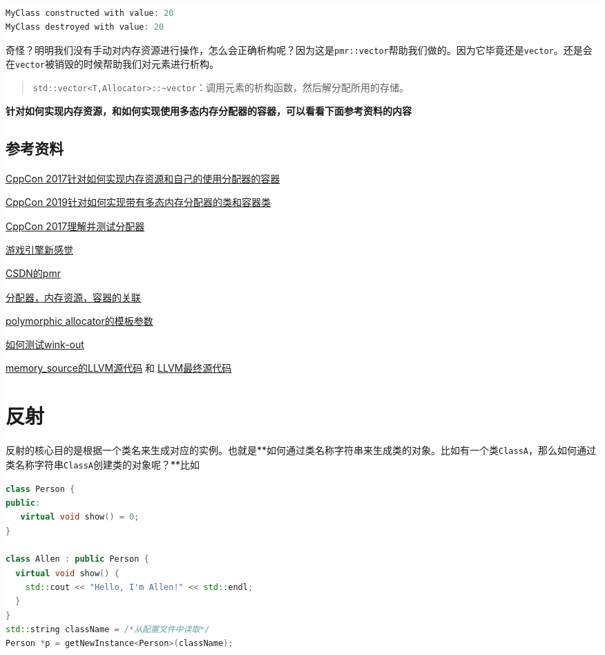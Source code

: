 ```c++
MyClass constructed with value: 20
MyClass destroyed with value: 20
```

奇怪？明明我们没有手动对内存资源进行操作，怎么会正确析构呢？因为这是`pmr::vector`帮助我们做的。因为它毕竟还是`vector`。还是会在`vector`被销毁的时候帮助我们对元素进行析构。

> `std::vector<T,Allocator>::~vector`：调用元素的析构函数，然后解分配所用的存储。





**针对如何实现内存资源，和如何实现使用多态内存分配器的容器，可以看看下面参考资料的内容**

## 参考资料

[CppCon 2017针对如何实现内存资源和自己的使用分配器的容器](https://youtu.be/v3dz-AKOVL8)

[CppCon 2019针对如何实现带有多态内存分配器的类和容器类](https://youtu.be/RLezJuqNcEQ)

[CppCon 2017理解并测试分配器](https://youtu.be/nZNd5FjSquk)

[游戏引擎新感觉](https://zhuanlan.zhihu.com/p/96089089)

[CSDN的pmr](https://blog.csdn.net/audi2/article/details/118252089)

[分配器，内存资源，容器的关联](https://blog.feabhas.com/2019/03/thanks-for-the-memory-allocator/)

[polymorphic allocator的模板参数](https://stackoverflow.com/questions/75669627/what-is-the-usage-of-the-template-parameter-of-the-stdpmrpolymorphic-allocat)

[如何测试wink-out](https://stackoverflow.com/questions/74012811/what-is-the-difference-between-magically-winked-out-and-monotonic)

[memory_source的LLVM源代码](https://reviews.llvm.org/D47090) 和 [LLVM最终源代码](https://fossies.org/linux/gcc/libstdc++-v3/src/c++17/memory_resource.cc)



# 反射

反射的核心目的是根据一个类名来生成对应的实例。也就是**如何通过类名称字符串来生成类的对象。比如有一个类`ClassA`，那么如何通过类名称字符串`ClassA`创建类的对象呢？**比如

```c++
class Person {
public:
   virtual void show() = 0;
}

class Allen : public Person {
  virtual void show() {
    std::cout << "Hello, I'm Allen!" << std::endl;
  }
}
std::string className = /*从配置文件中读取*/
Person *p = getNewInstance<Person>(className);
```
